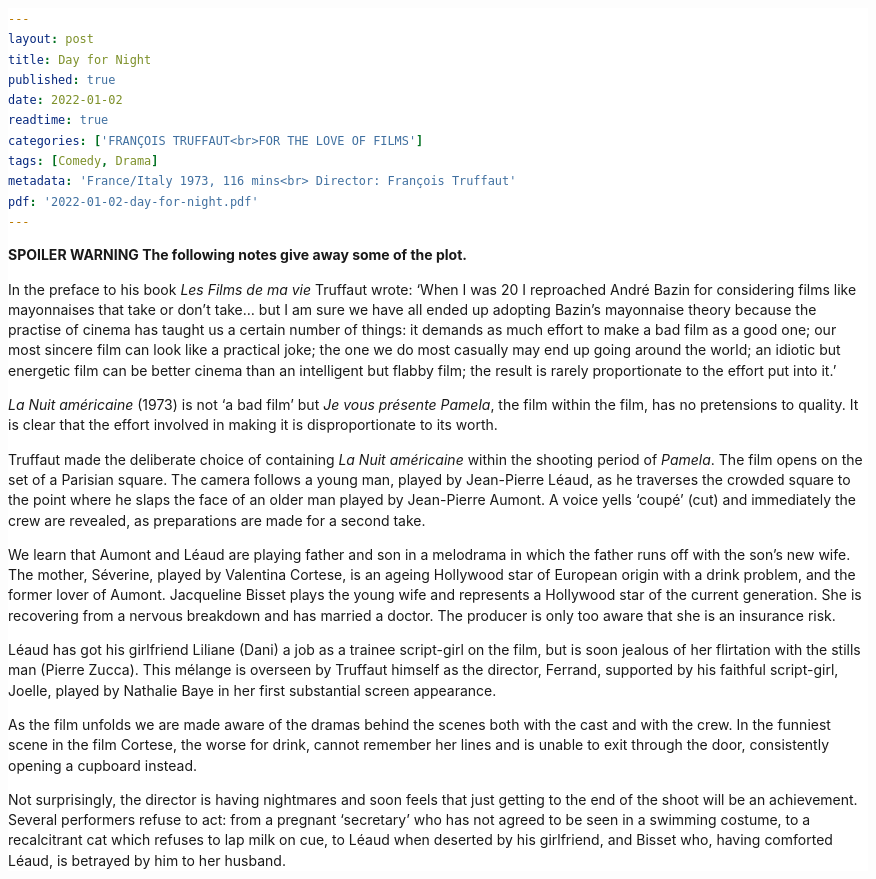 ```yaml
---
layout: post
title: Day for Night
published: true
date: 2022-01-02
readtime: true
categories: ['FRANÇOIS TRUFFAUT<br>FOR THE LOVE OF FILMS']
tags: [Comedy, Drama]
metadata: 'France/Italy 1973, 116 mins<br> Director: François Truffaut'
pdf: '2022-01-02-day-for-night.pdf'
---
```


**SPOILER WARNING  The following notes give away some of the plot.**

In the preface to his book _Les Films de ma vie_ Truffaut wrote: ‘When I was 20 I reproached André Bazin for considering films like mayonnaises that take or don’t take… but I am sure we have all ended up adopting Bazin’s mayonnaise theory because the practise of cinema has taught us a certain number of things: it demands as much effort to make a bad film as a good one; our most sincere film can look like a practical joke; the one we do most casually may end up going around the world; an idiotic but energetic film can be better cinema than an intelligent but flabby film; the result is rarely proportionate to the effort put into it.’

_La Nuit américaine_ (1973) is not ‘a bad film’ but _Je vous présente Pamela_, the film within the film, has no pretensions to quality. It is clear that the effort involved in making it is disproportionate to its worth.

Truffaut made the deliberate choice of containing _La Nuit américaine_ within the shooting period of _Pamela_. The film opens on the set of a Parisian square.  The camera follows a young man, played by Jean-Pierre Léaud, as he traverses the crowded square to the point where he slaps the face of an older man played by Jean-Pierre Aumont. A voice yells ‘coupé’ (cut) and immediately the crew are revealed, as preparations are made for a second take.

We learn that Aumont and Léaud are playing father and son in a melodrama in which the father runs off with the son’s new wife. The mother, Séverine, played by Valentina Cortese, is an ageing Hollywood star of European origin with a drink problem, and the former lover of Aumont. Jacqueline Bisset plays the young wife and represents a Hollywood star of the current generation. She is recovering from a nervous breakdown and has married a doctor. The producer is only too aware that she is an insurance risk.

Léaud has got his girlfriend Liliane (Dani) a job as a trainee script-girl on the film, but is soon jealous of her flirtation with the stills man (Pierre Zucca). This mélange is overseen by Truffaut himself as the director, Ferrand, supported by his faithful script-girl, Joelle, played by Nathalie Baye in her first substantial screen appearance.

As the film unfolds we are made aware of the dramas behind the scenes both with the cast and with the crew. In the funniest scene in the film Cortese, the worse for drink, cannot remember her lines and is unable to exit through the door, consistently opening a cupboard instead.

Not surprisingly, the director is having nightmares and soon feels that just getting to the end of the shoot will be an achievement. Several performers refuse to act: from a pregnant ‘secretary’ who has not agreed to be seen in a swimming costume, to a recalcitrant cat which refuses to lap milk on cue, to Léaud when deserted by his girlfriend, and Bisset who, having comforted Léaud, is betrayed by him to her husband.
